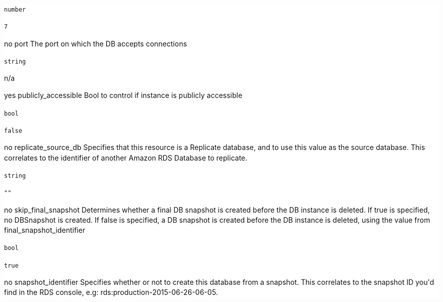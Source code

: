 `number`</td>
<td>

`7`</td>
<td>no</td>
</tr>
<tr>
<td>port</td>
<td>The port on which the DB accepts connections</td>
<td>

`string`</td>
<td>

n/a</td>
<td>yes</td>
</tr>
<tr>
<td>publicly_accessible</td>
<td>Bool to control if instance is publicly accessible</td>
<td>

`bool`</td>
<td>

`false`</td>
<td>no</td>
</tr>
<tr>
<td>replicate_source_db</td>
<td>Specifies that this resource is a Replicate database, and to use this value as the source database. This correlates to the identifier of another Amazon RDS Database to replicate.</td>
<td>

`string`</td>
<td>

`""`</td>
<td>no</td>
</tr>
<tr>
<td>skip_final_snapshot</td>
<td>Determines whether a final DB snapshot is created before the DB instance is deleted. If true is specified, no DBSnapshot is created. If false is specified, a DB snapshot is created before the DB instance is deleted, using the value from final_snapshot_identifier</td>
<td>

`bool`</td>
<td>

`true`</td>
<td>no</td>
</tr>
<tr>
<td>snapshot_identifier</td>
<td>Specifies whether or not to create this database from a snapshot. This correlates to the snapshot ID you'd find in the RDS console, e.g: rds:production-2015-06-26-06-05.</td>
<td>
